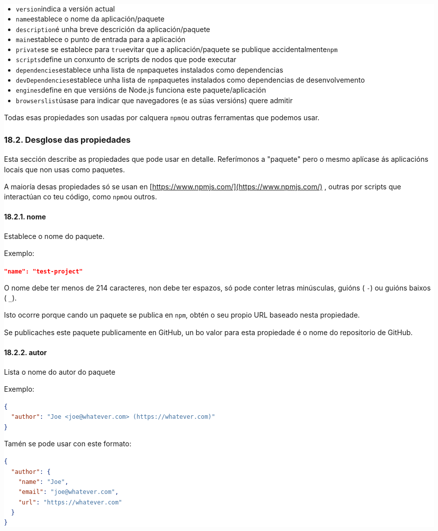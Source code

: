 - `version`indica a versión actual
- `name`establece o nome da aplicación/paquete
- `description`é unha breve descrición da aplicación/paquete
- `main`establece o punto de entrada para a aplicación
- `private`se se establece para `true`evitar que a aplicación/paquete se publique accidentalmente`npm`
- `scripts`define un conxunto de scripts de nodos que pode executar
- `dependencies`establece unha lista de `npm`paquetes instalados como dependencias
- `devDependencies`establece unha lista de `npm`paquetes instalados como dependencias de desenvolvemento
- `engines`define en que versións de Node.js funciona este paquete/aplicación
- `browserslist`úsase para indicar que navegadores (e as súas versións) quere admitir

Todas esas propiedades son usadas por calquera `npm`ou outras ferramentas que podemos usar.

### 18.2. Desglose das propiedades

Esta sección describe as propiedades que pode usar en detalle. Referímonos a "paquete" pero o mesmo aplícase ás aplicacións locais que non usas como paquetes.

A maioría desas propiedades só se usan en [https://www.npmjs.com/](https://www.npmjs.com/) , outras por scripts que interactúan co teu código, como `npm`ou outros.

#### 18.2.1. nome

Establece o nome do paquete.

Exemplo:

```json
"name": "test-project"
```

O nome debe ter menos de 214 caracteres, non debe ter espazos, só pode conter letras minúsculas, guións ( `-`) ou guións baixos ( `_`).

Isto ocorre porque cando un paquete se publica en `npm`, obtén o seu propio URL baseado nesta propiedade.

Se publicaches este paquete publicamente en GitHub, un bo valor para esta propiedade é o nome do repositorio de GitHub.

#### 18.2.2. autor

Lista o nome do autor do paquete

Exemplo:

```json
{
  "author": "Joe <joe@whatever.com> (https://whatever.com)"
}
```

Tamén se pode usar con este formato:

```json
{
  "author": {
    "name": "Joe",
    "email": "joe@whatever.com",
    "url": "https://whatever.com"
  }
}
```

